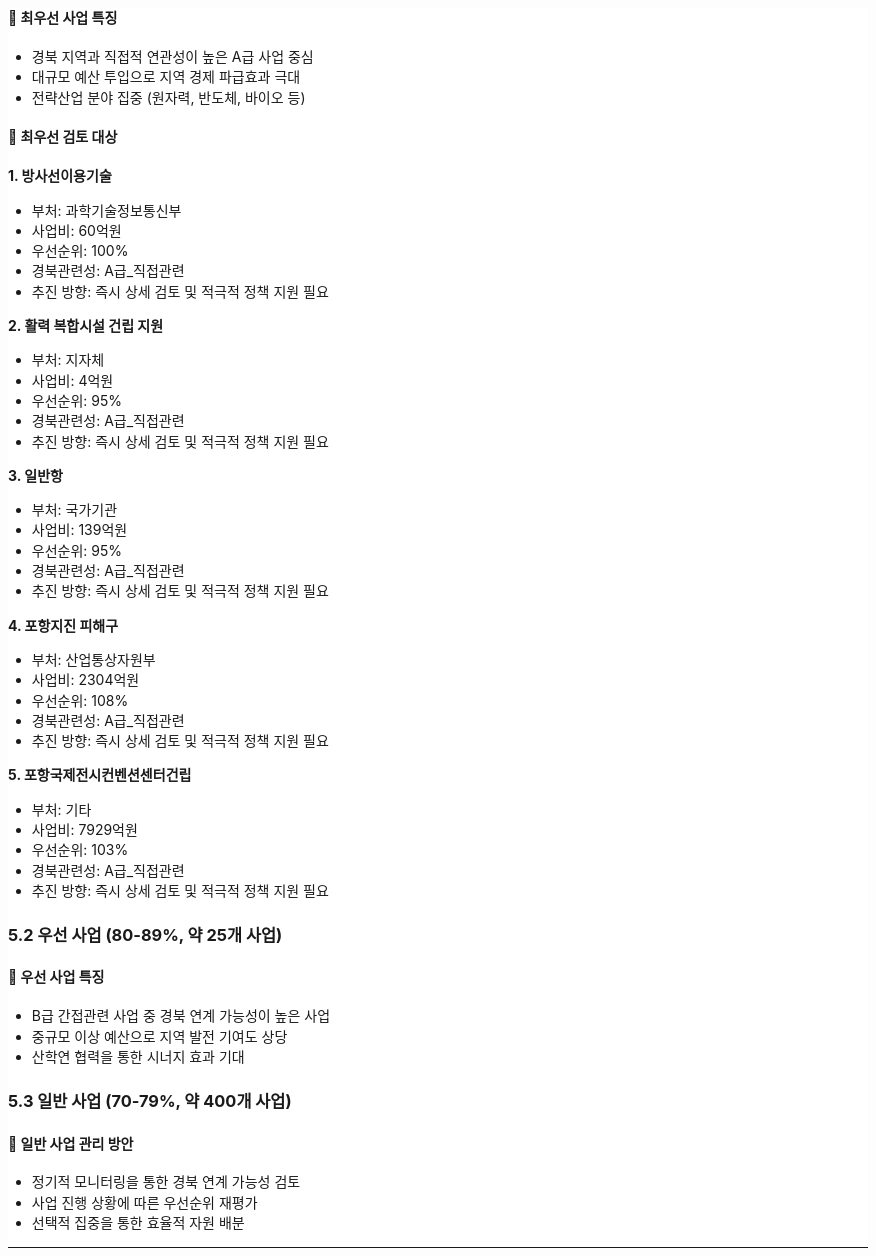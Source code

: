 #### 📌 최우선 사업 특징
- 경북 지역과 직접적 연관성이 높은 A급 사업 중심
- 대규모 예산 투입으로 지역 경제 파급효과 극대
- 전략산업 분야 집중 (원자력, 반도체, 바이오 등)

#### 📌 최우선 검토 대상

**1. 방사선이용기술**
- 부처: 과학기술정보통신부
- 사업비: 60억원
- 우선순위: 100%
- 경북관련성: A급_직접관련
- 추진 방향: 즉시 상세 검토 및 적극적 정책 지원 필요

**2. 활력 복합시설 건립 지원**
- 부처: 지자체
- 사업비: 4억원
- 우선순위: 95%
- 경북관련성: A급_직접관련
- 추진 방향: 즉시 상세 검토 및 적극적 정책 지원 필요

**3. 일반항**
- 부처: 국가기관
- 사업비: 139억원
- 우선순위: 95%
- 경북관련성: A급_직접관련
- 추진 방향: 즉시 상세 검토 및 적극적 정책 지원 필요

**4. 포항지진 피해구**
- 부처: 산업통상자원부
- 사업비: 2304억원
- 우선순위: 108%
- 경북관련성: A급_직접관련
- 추진 방향: 즉시 상세 검토 및 적극적 정책 지원 필요

**5. 포항국제전시컨벤션센터건립**
- 부처: 기타
- 사업비: 7929억원
- 우선순위: 103%
- 경북관련성: A급_직접관련
- 추진 방향: 즉시 상세 검토 및 적극적 정책 지원 필요


### 5.2 우선 사업 (80-89%, 약 25개 사업)

#### 📌 우선 사업 특징
- B급 간접관련 사업 중 경북 연계 가능성이 높은 사업
- 중규모 이상 예산으로 지역 발전 기여도 상당
- 산학연 협력을 통한 시너지 효과 기대

### 5.3 일반 사업 (70-79%, 약 400개 사업)

#### 📌 일반 사업 관리 방안
- 정기적 모니터링을 통한 경북 연계 가능성 검토
- 사업 진행 상황에 따른 우선순위 재평가
- 선택적 집중을 통한 효율적 자원 배분

---